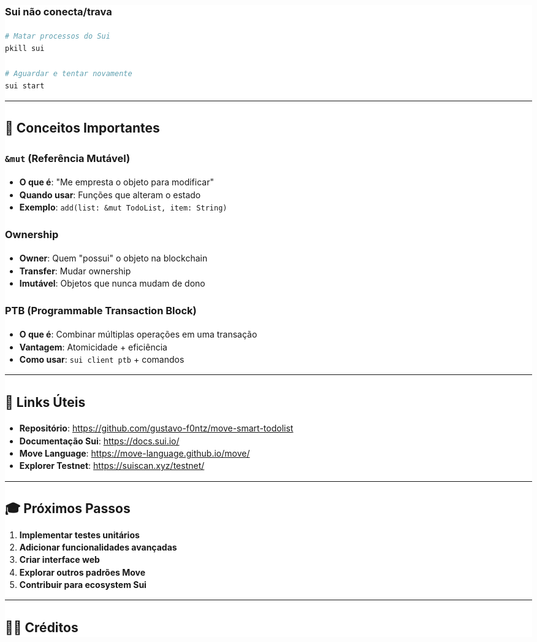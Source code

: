 ### **Sui não conecta/trava**
```bash
# Matar processos do Sui
pkill sui

# Aguardar e tentar novamente
sui start
```

---

## 🎯 **Conceitos Importantes**

### **`&mut` (Referência Mutável)**
- **O que é**: "Me empresta o objeto para modificar"
- **Quando usar**: Funções que alteram o estado
- **Exemplo**: `add(list: &mut TodoList, item: String)`

### **Ownership**
- **Owner**: Quem "possui" o objeto na blockchain
- **Transfer**: Mudar ownership
- **Imutável**: Objetos que nunca mudam de dono

### **PTB (Programmable Transaction Block)**
- **O que é**: Combinar múltiplas operações em uma transação
- **Vantagem**: Atomicidade + eficiência
- **Como usar**: `sui client ptb` + comandos

---

## 🔗 **Links Úteis**

- **Repositório**: https://github.com/gustavo-f0ntz/move-smart-todolist
- **Documentação Sui**: https://docs.sui.io/
- **Move Language**: https://move-language.github.io/move/
- **Explorer Testnet**: https://suiscan.xyz/testnet/

---

## 🎓 **Próximos Passos**

1. **Implementar testes unitários**
2. **Adicionar funcionalidades avançadas**
3. **Criar interface web**
4. **Explorar outros padrões Move**
5. **Contribuir para ecosystem Sui**

---

## 👨‍💻 **Créditos**
